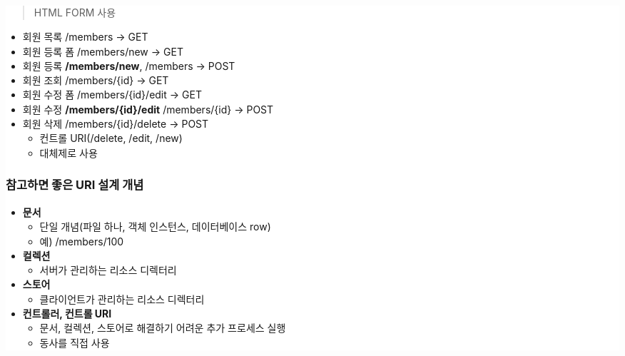 > HTML FORM 사용  
- 회원 목록 /members -> GET
- 회원 등록 폼 /members/new -> GET
- 회원 등록 **/members/new**, /members -> POST
- 회원 조회 /members/{id} -> GET
- 회원 수정 폼 /members/{id}/edit -> GET
- 회원 수정 **/members/{id}/edit** /members/{id} -> POST
- 회원 삭제 /members/{id}/delete -> POST
  - 컨트롤 URI(/delete, /edit, /new)
  - 대체제로 사용

### 참고하면 좋은 URI 설계 개념

- **문서** 
  - 단일 개념(파일 하나, 객체 인스턴스, 데이터베이스 row)
  - 예) /members/100
- **컬렉션**
  - 서버가 관리하는 리소스 디렉터리
- **스토어**
  - 클라이언트가 관리하는 리소스 디렉터리
- **컨트롤러, 컨트롤 URI**
  - 문서, 컬렉션, 스토어로 해결하기 어려운 추가 프로세스 실행
  - 동사를 직접 사용
